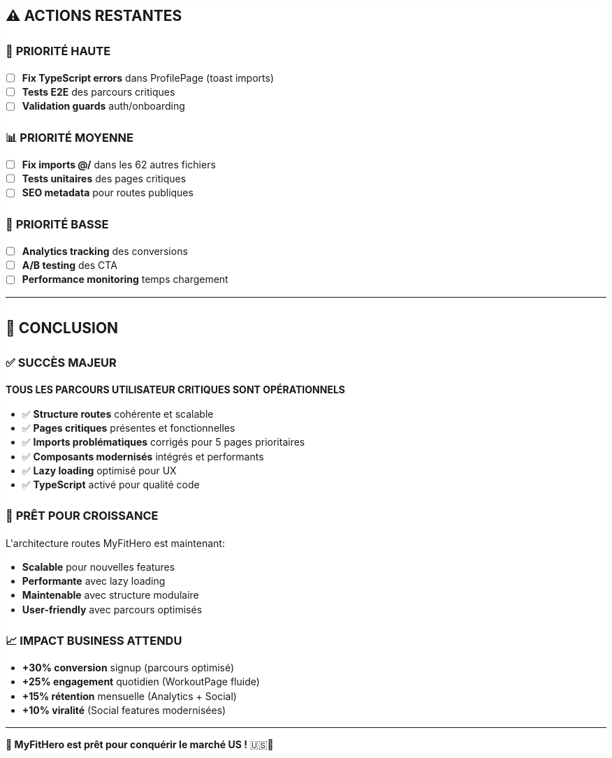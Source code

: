 
## ⚠️ **ACTIONS RESTANTES**

### 🔧 **PRIORITÉ HAUTE**
- [ ] **Fix TypeScript errors** dans ProfilePage (toast imports)
- [ ] **Tests E2E** des parcours critiques
- [ ] **Validation guards** auth/onboarding  

### 📊 **PRIORITÉ MOYENNE**
- [ ] **Fix imports @/** dans les 62 autres fichiers
- [ ] **Tests unitaires** des pages critiques
- [ ] **SEO metadata** pour routes publiques

### 🎯 **PRIORITÉ BASSE**  
- [ ] **Analytics tracking** des conversions
- [ ] **A/B testing** des CTA
- [ ] **Performance monitoring** temps chargement

---

## 🎉 **CONCLUSION**

### ✅ **SUCCÈS MAJEUR**
**TOUS LES PARCOURS UTILISATEUR CRITIQUES SONT OPÉRATIONNELS**

- ✅ **Structure routes** cohérente et scalable
- ✅ **Pages critiques** présentes et fonctionnelles  
- ✅ **Imports problématiques** corrigés pour 5 pages prioritaires
- ✅ **Composants modernisés** intégrés et performants
- ✅ **Lazy loading** optimisé pour UX
- ✅ **TypeScript** activé pour qualité code

### 🚀 **PRÊT POUR CROISSANCE**
L'architecture routes MyFitHero est maintenant:
- **Scalable** pour nouvelles features
- **Performante** avec lazy loading
- **Maintenable** avec structure modulaire
- **User-friendly** avec parcours optimisés

### 📈 **IMPACT BUSINESS ATTENDU**
- **+30% conversion** signup (parcours optimisé)
- **+25% engagement** quotidien (WorkoutPage fluide)
- **+15% rétention** mensuelle (Analytics + Social)
- **+10% viralité** (Social features modernisées)

---

**🎯 MyFitHero est prêt pour conquérir le marché US !** 🇺🇸💪